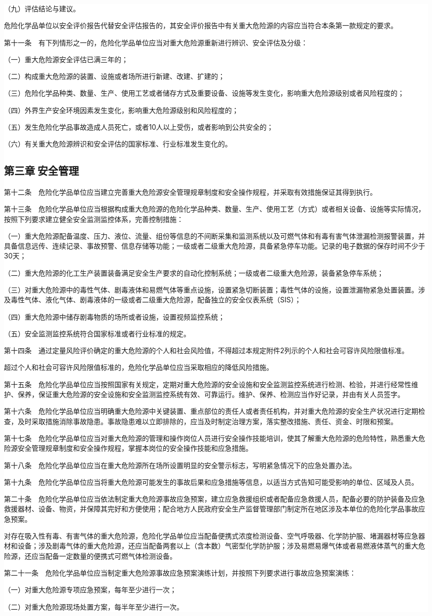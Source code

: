 （九）评估结论与建议。

危险化学品单位以安全评价报告代替安全评估报告的，其安全评价报告中有关重大危险源的内容应当符合本条第一款规定的要求。

第十一条　有下列情形之一的，危险化学品单位应当对重大危险源重新进行辨识、安全评估及分级：

（一）重大危险源安全评估已满三年的；

（二）构成重大危险源的装置、设施或者场所进行新建、改建、扩建的；

（三）危险化学品种类、数量、生产、使用工艺或者储存方式及重要设备、设施等发生变化，影响重大危险源级别或者风险程度的；

（四）外界生产安全环境因素发生变化，影响重大危险源级别和风险程度的；

（五）发生危险化学品事故造成人员死亡，或者10人以上受伤，或者影响到公共安全的；

（六）有关重大危险源辨识和安全评估的国家标准、行业标准发生变化的。

## 第三章 安全管理

第十二条　危险化学品单位应当建立完善重大危险源安全管理规章制度和安全操作规程，并采取有效措施保证其得到执行。

第十三条　危险化学品单位应当根据构成重大危险源的危险化学品种类、数量、生产、使用工艺（方式）或者相关设备、设施等实际情况，按照下列要求建立健全安全监测监控体系，完善控制措施：

（一）重大危险源配备温度、压力、液位、流量、组份等信息的不间断采集和监测系统以及可燃气体和有毒有害气体泄漏检测报警装置，并具备信息远传、连续记录、事故预警、信息存储等功能；一级或者二级重大危险源，具备紧急停车功能。记录的电子数据的保存时间不少于30天；

（二）重大危险源的化工生产装置装备满足安全生产要求的自动化控制系统；一级或者二级重大危险源，装备紧急停车系统；

（三）对重大危险源中的毒性气体、剧毒液体和易燃气体等重点设施，设置紧急切断装置；毒性气体的设施，设置泄漏物紧急处置装置。涉及毒性气体、液化气体、剧毒液体的一级或者二级重大危险源，配备独立的安全仪表系统（SIS）；

（四）重大危险源中储存剧毒物质的场所或者设施，设置视频监控系统；

（五）安全监测监控系统符合国家标准或者行业标准的规定。

第十四条　通过定量风险评价确定的重大危险源的个人和社会风险值，不得超过本规定附件2列示的个人和社会可容许风险限值标准。

超过个人和社会可容许风险限值标准的，危险化学品单位应当采取相应的降低风险措施。

第十五条　危险化学品单位应当按照国家有关规定，定期对重大危险源的安全设施和安全监测监控系统进行检测、检验，并进行经常性维护、保养，保证重大危险源的安全设施和安全监测监控系统有效、可靠运行。维护、保养、检测应当作好记录，并由有关人员签字。

第十六条　危险化学品单位应当明确重大危险源中关键装置、重点部位的责任人或者责任机构，并对重大危险源的安全生产状况进行定期检查，及时采取措施消除事故隐患。事故隐患难以立即排除的，应当及时制定治理方案，落实整改措施、责任、资金、时限和预案。

第十七条　危险化学品单位应当对重大危险源的管理和操作岗位人员进行安全操作技能培训，使其了解重大危险源的危险特性，熟悉重大危险源安全管理规章制度和安全操作规程，掌握本岗位的安全操作技能和应急措施。

第十八条　危险化学品单位应当在重大危险源所在场所设置明显的安全警示标志，写明紧急情况下的应急处置办法。

第十九条　危险化学品单位应当将重大危险源可能发生的事故后果和应急措施等信息，以适当方式告知可能受影响的单位、区域及人员。

第二十条　危险化学品单位应当依法制定重大危险源事故应急预案，建立应急救援组织或者配备应急救援人员，配备必要的防护装备及应急救援器材、设备、物资，并保障其完好和方便使用；配合地方人民政府安全生产监督管理部门制定所在地区涉及本单位的危险化学品事故应急预案。

对存在吸入性有毒、有害气体的重大危险源，危险化学品单位应当配备便携式浓度检测设备、空气呼吸器、化学防护服、堵漏器材等应急器材和设备；涉及剧毒气体的重大危险源，还应当配备两套以上（含本数）气密型化学防护服；涉及易燃易爆气体或者易燃液体蒸气的重大危险源，还应当配备一定数量的便携式可燃气体检测设备。

第二十一条　危险化学品单位应当制定重大危险源事故应急预案演练计划，并按照下列要求进行事故应急预案演练：

（一）对重大危险源专项应急预案，每年至少进行一次；

（二）对重大危险源现场处置方案，每半年至少进行一次。
